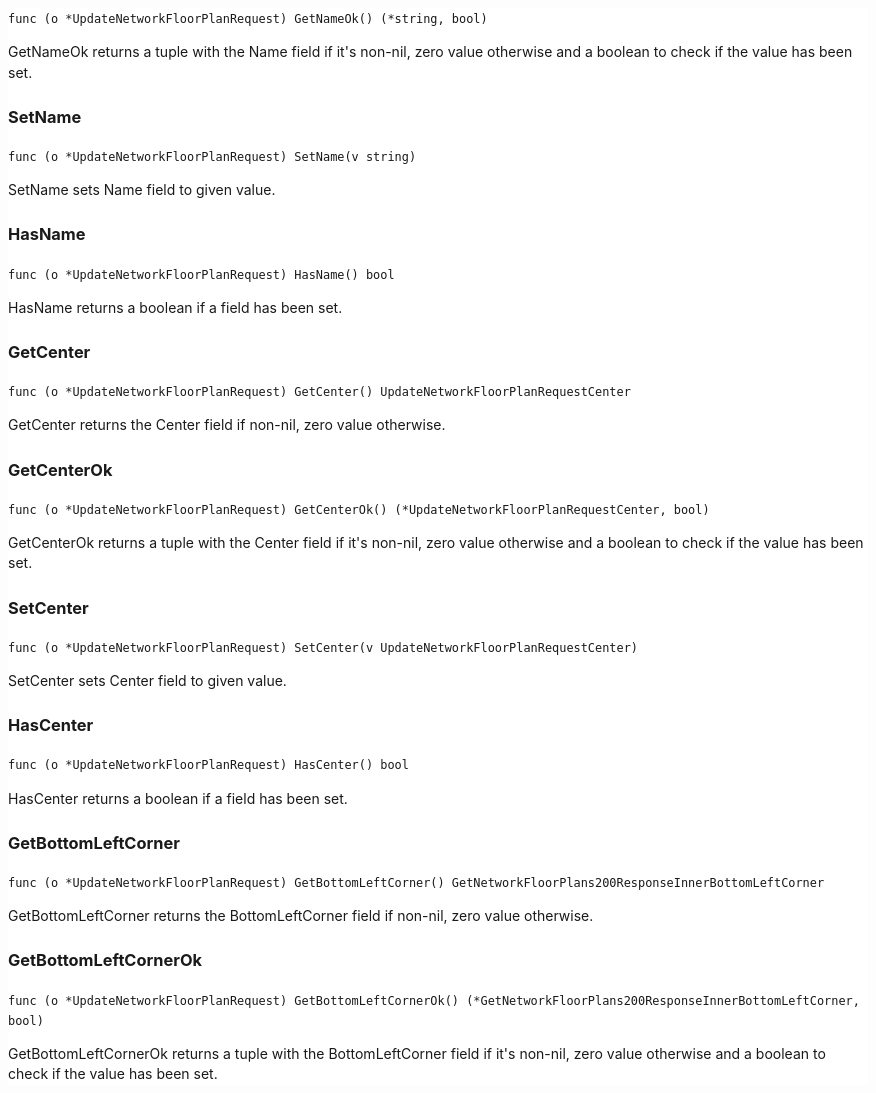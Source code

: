 `func (o *UpdateNetworkFloorPlanRequest) GetNameOk() (*string, bool)`

GetNameOk returns a tuple with the Name field if it's non-nil, zero value otherwise
and a boolean to check if the value has been set.

### SetName

`func (o *UpdateNetworkFloorPlanRequest) SetName(v string)`

SetName sets Name field to given value.

### HasName

`func (o *UpdateNetworkFloorPlanRequest) HasName() bool`

HasName returns a boolean if a field has been set.

### GetCenter

`func (o *UpdateNetworkFloorPlanRequest) GetCenter() UpdateNetworkFloorPlanRequestCenter`

GetCenter returns the Center field if non-nil, zero value otherwise.

### GetCenterOk

`func (o *UpdateNetworkFloorPlanRequest) GetCenterOk() (*UpdateNetworkFloorPlanRequestCenter, bool)`

GetCenterOk returns a tuple with the Center field if it's non-nil, zero value otherwise
and a boolean to check if the value has been set.

### SetCenter

`func (o *UpdateNetworkFloorPlanRequest) SetCenter(v UpdateNetworkFloorPlanRequestCenter)`

SetCenter sets Center field to given value.

### HasCenter

`func (o *UpdateNetworkFloorPlanRequest) HasCenter() bool`

HasCenter returns a boolean if a field has been set.

### GetBottomLeftCorner

`func (o *UpdateNetworkFloorPlanRequest) GetBottomLeftCorner() GetNetworkFloorPlans200ResponseInnerBottomLeftCorner`

GetBottomLeftCorner returns the BottomLeftCorner field if non-nil, zero value otherwise.

### GetBottomLeftCornerOk

`func (o *UpdateNetworkFloorPlanRequest) GetBottomLeftCornerOk() (*GetNetworkFloorPlans200ResponseInnerBottomLeftCorner, bool)`

GetBottomLeftCornerOk returns a tuple with the BottomLeftCorner field if it's non-nil, zero value otherwise
and a boolean to check if the value has been set.
